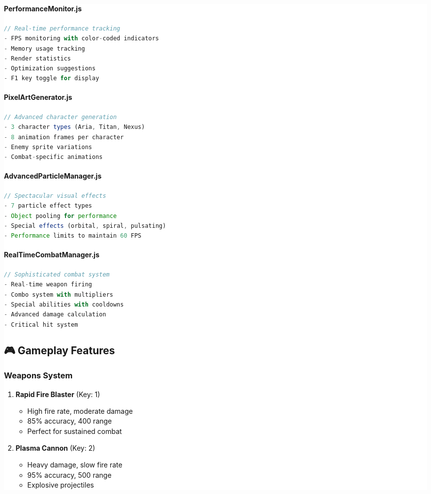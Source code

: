 #### PerformanceMonitor.js

```javascript
// Real-time performance tracking
- FPS monitoring with color-coded indicators
- Memory usage tracking
- Render statistics
- Optimization suggestions
- F1 key toggle for display
```

#### PixelArtGenerator.js

```javascript
// Advanced character generation
- 3 character types (Aria, Titan, Nexus)
- 8 animation frames per character
- Enemy sprite variations
- Combat-specific animations
```

#### AdvancedParticleManager.js

```javascript
// Spectacular visual effects
- 7 particle effect types
- Object pooling for performance
- Special effects (orbital, spiral, pulsating)
- Performance limits to maintain 60 FPS
```

#### RealTimeCombatManager.js

```javascript
// Sophisticated combat system
- Real-time weapon firing
- Combo system with multipliers
- Special abilities with cooldowns
- Advanced damage calculation
- Critical hit system
```

## 🎮 Gameplay Features

### Weapons System

1. **Rapid Fire Blaster** (Key: 1)

   - High fire rate, moderate damage
   - 85% accuracy, 400 range
   - Perfect for sustained combat

2. **Plasma Cannon** (Key: 2)

   - Heavy damage, slow fire rate
   - 95% accuracy, 500 range
   - Explosive projectiles
